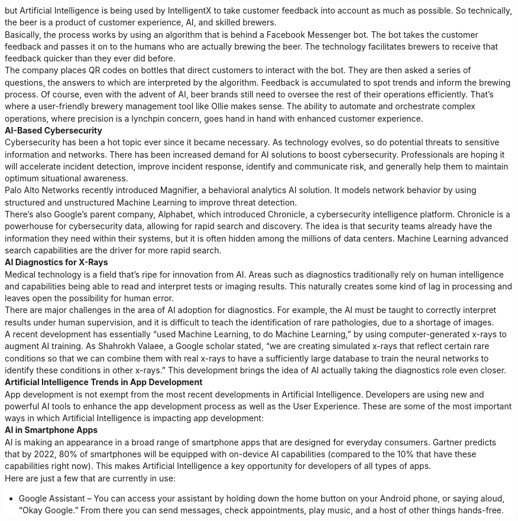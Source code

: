 but Artificial Intelligence is being used by IntelligentX to take customer feedback into account as much as possible. 
So technically, the beer is a product of customer experience, AI, and skilled brewers.  
Basically, the process works by using an algorithm that is behind a Facebook Messenger bot. 
The bot takes the customer feedback and passes it on to the humans who are actually brewing the beer. 
The technology facilitates brewers to receive that feedback quicker than they ever did before.  
The company places QR codes on bottles that direct customers to interact with the bot. 
They are then asked a series of questions, the answers to which are interpreted by the algorithm. 
Feedback is accumulated to spot trends and inform the brewing process. Of course, even with the advent of AI, 
beer brands still need to oversee the rest of their operations efficiently. 
That’s where a user-friendly brewery management tool like Ollie makes sense. The ability to automate and orchestrate complex operations, 
where precision is a lynchpin concern, goes hand in hand with enhanced customer experience.  
**AI-Based Cybersecurity**  
Cybersecurity has been a hot topic ever since it became necessary. As technology evolves, so do potential threats to sensitive information and networks. 
There has been increased demand for AI solutions to boost cybersecurity. Professionals are hoping it will accelerate incident detection, 
improve incident response, identify and communicate risk, and generally help them to maintain optimum situational awareness.  
Palo Alto Networks recently introduced Magnifier, a behavioral analytics AI solution. 
It models network behavior by using structured and unstructured Machine Learning to improve threat detection.  
There’s also Google’s parent company, Alphabet, which introduced Chronicle, a cybersecurity intelligence platform. 
Chronicle is a powerhouse for cybersecurity data, allowing for rapid search and discovery. The idea is that security teams already have the information they need within their systems, 
but it is often hidden among the millions of data centers. Machine Learning advanced search capabilities are the driver for more rapid search.  
**AI Diagnostics for X-Rays**  
Medical technology is a field that’s ripe for innovation from AI. 
Areas such as diagnostics traditionally rely on human intelligence and capabilities being able to read and interpret tests or imaging results. 
This naturally creates some kind of lag in processing and leaves open the possibility for human error.  
There are major challenges in the area of AI adoption for diagnostics. 
For example, the AI must be taught to correctly interpret results under human supervision, 
and it is difficult to teach the identification of rare pathologies, due to a shortage of images.  
A recent development has essentially “used Machine Learning, to do Machine Learning,” by using computer-generated x-rays to augment AI training. 
As Shahrokh Valaee, a Google scholar stated, “we are creating simulated x-rays that reflect certain rare conditions so that we can combine them with real x-rays to have a sufficiently large database to train the neural networks to identify these conditions in other x-rays.” 
This development brings the idea of AI actually taking the diagnostics role even closer.  
**Artificial Intelligence Trends in App Development**  
App development is not exempt from the most recent developments in Artificial Intelligence. 
Developers are using new and powerful AI tools to enhance the app development process as well as the User Experience. 
These are some of the most important ways in which Artificial Intelligence is impacting app development:  
**AI in Smartphone Apps**  
AI is making an appearance in a broad range of smartphone apps that are designed for everyday consumers. 
Gartner predicts that by 2022, 80% of smartphones will be equipped with on-device AI capabilities (compared to the 10% that have these capabilities right now). 
This makes Artificial Intelligence a key opportunity for developers of all types of apps.  
Here are just a few that are currently in use:  
- Google Assistant – You can access your assistant by holding down the home button on your Android phone,
or saying aloud, “Okay Google.” From there you can send messages, check appointments, play music, and a host of other things hands-free.